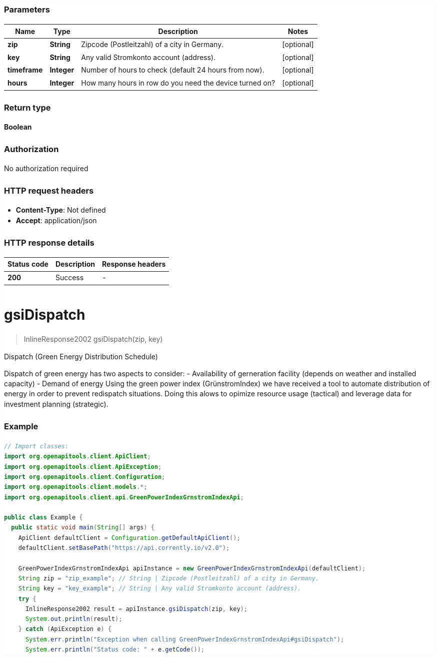 ### Parameters

Name | Type | Description  | Notes
------------- | ------------- | ------------- | -------------
 **zip** | **String**| Zipcode (Postleitzahl) of a city in Germany. | [optional]
 **key** | **String**| Any valid Stromkonto account (address). | [optional]
 **timeframe** | **Integer**| Number of hours to check (default 24 hours from now). | [optional]
 **hours** | **Integer**| How many hours in row do you need the device turned on? | [optional]

### Return type

**Boolean**

### Authorization

No authorization required

### HTTP request headers

 - **Content-Type**: Not defined
 - **Accept**: application/json

### HTTP response details
| Status code | Description | Response headers |
|-------------|-------------|------------------|
**200** | Success |  -  |

<a name="gsiDispatch"></a>
# **gsiDispatch**
> InlineResponse2002 gsiDispatch(zip, key)

Dispatch (Green Energy Distribution Schedule)

Dispatch of green energy has two aspects to consider:   - Availability of gerneration facility (depends on weather and installed capacity)   - Demand of energy Using the green power index (GrünstromIndex) we have received a tool to automate distribution of energy in order to prevent redispatch situations. Doing this alows to opimize resource usage (tactical) and leverage data for investment planning (strategic). 

### Example
```java
// Import classes:
import org.openapitools.client.ApiClient;
import org.openapitools.client.ApiException;
import org.openapitools.client.Configuration;
import org.openapitools.client.models.*;
import org.openapitools.client.api.GreenPowerIndexGrnstromIndexApi;

public class Example {
  public static void main(String[] args) {
    ApiClient defaultClient = Configuration.getDefaultApiClient();
    defaultClient.setBasePath("https://api.corrently.io/v2.0");

    GreenPowerIndexGrnstromIndexApi apiInstance = new GreenPowerIndexGrnstromIndexApi(defaultClient);
    String zip = "zip_example"; // String | Zipcode (Postleitzahl) of a city in Germany.
    String key = "key_example"; // String | Any valid Stromkonto account (address).
    try {
      InlineResponse2002 result = apiInstance.gsiDispatch(zip, key);
      System.out.println(result);
    } catch (ApiException e) {
      System.err.println("Exception when calling GreenPowerIndexGrnstromIndexApi#gsiDispatch");
      System.err.println("Status code: " + e.getCode());
```